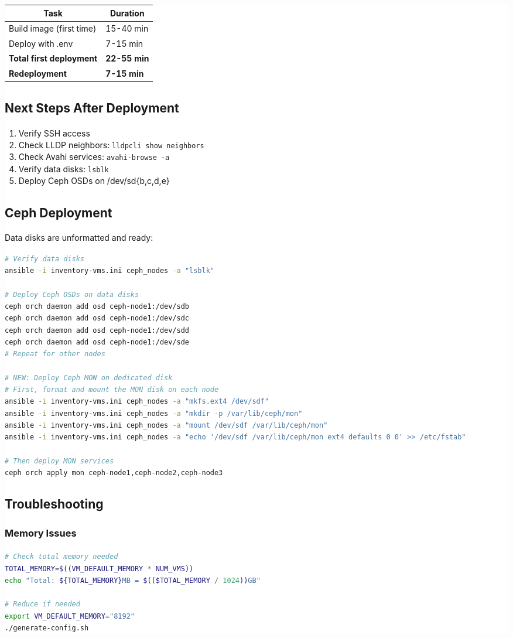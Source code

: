 | Task | Duration |
|------|----------|
| Build image (first time) | 15-40 min |
| Deploy with .env | 7-15 min |
| **Total first deployment** | **22-55 min** |
| **Redeployment** | **7-15 min** |

## Next Steps After Deployment

1. Verify SSH access
2. Check LLDP neighbors: `lldpcli show neighbors`
3. Check Avahi services: `avahi-browse -a`
4. Verify data disks: `lsblk`
5. Deploy Ceph OSDs on /dev/sd{b,c,d,e}

## Ceph Deployment

Data disks are unformatted and ready:

```bash
# Verify data disks
ansible -i inventory-vms.ini ceph_nodes -a "lsblk"

# Deploy Ceph OSDs on data disks
ceph orch daemon add osd ceph-node1:/dev/sdb
ceph orch daemon add osd ceph-node1:/dev/sdc
ceph orch daemon add osd ceph-node1:/dev/sdd
ceph orch daemon add osd ceph-node1:/dev/sde
# Repeat for other nodes

# NEW: Deploy Ceph MON on dedicated disk
# First, format and mount the MON disk on each node
ansible -i inventory-vms.ini ceph_nodes -a "mkfs.ext4 /dev/sdf"
ansible -i inventory-vms.ini ceph_nodes -a "mkdir -p /var/lib/ceph/mon"
ansible -i inventory-vms.ini ceph_nodes -a "mount /dev/sdf /var/lib/ceph/mon"
ansible -i inventory-vms.ini ceph_nodes -a "echo '/dev/sdf /var/lib/ceph/mon ext4 defaults 0 0' >> /etc/fstab"

# Then deploy MON services
ceph orch apply mon ceph-node1,ceph-node2,ceph-node3
```

## Troubleshooting

### Memory Issues
```bash
# Check total memory needed
TOTAL_MEMORY=$((VM_DEFAULT_MEMORY * NUM_VMS))
echo "Total: ${TOTAL_MEMORY}MB = $(($TOTAL_MEMORY / 1024))GB"

# Reduce if needed
export VM_DEFAULT_MEMORY="8192"
./generate-config.sh
```
